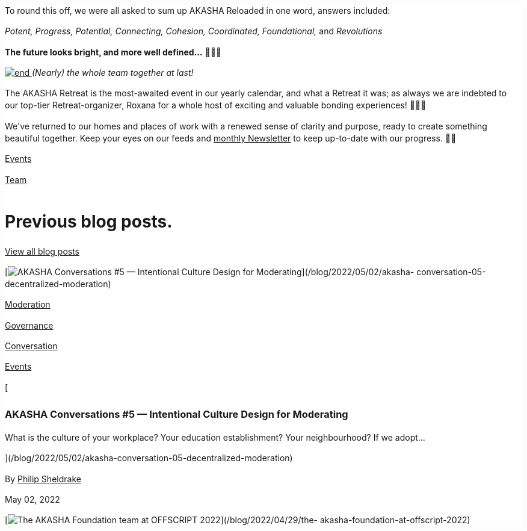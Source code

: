 To round this off, we were all asked to sum up AKASHA Reloaded in one word,
answers included:

_Potent, Progress, Potential, Connecting, Cohesion, Coordinated,
Foundational,_ and _Revolutions_

**The future looks bright, and more well defined…** 🚀🙌🚀

[ ![end](/static/78dce3273398cb4d8c5ae744676d4832/1c72d/end.jpg)
](/static/78dce3273398cb4d8c5ae744676d4832/eea4a/end.jpg) _(Nearly) the whole
team together at last!_

The AKASHA Retreat is the most-awaited event in our yearly calendar, and what
a Retreat it was; as always we are indebted to our top-tier Retreat-organizer,
Roxana for a whole host of exciting and valuable bonding experiences! 🎉🇨🇭

We've returned to our homes and places of work with a renewed sense of clarity
and purpose, ready to create something beautiful together. Keep your eyes on
our feeds and [monthly Newsletter](https://akasha.org/contact/#newsletter) to
keep up-to-date with our progress. 📧👀

[Events](/blog/category/events/)

[Team](/blog/category/team/)

# Previous blog posts.

[View all blog posts](/blog)

[![AKASHA Conversations #5 — Intentional Culture Design for
Moderating](/static/c3d734e207288654ade010406c34342a/14b42/header.jpg)](/blog/2022/05/02/akasha-
conversation-05-decentralized-moderation)

[Moderation](/blog/category/moderation/)

[Governance](/blog/category/governance/)

[Conversation](/blog/category/conversation/)

[Events](/blog/category/events/)

[

### AKASHA Conversations #5 — Intentional Culture Design for Moderating

What is the culture of your workplace? Your education establishment? Your
neighbourhood? If we adopt…

](/blog/2022/05/02/akasha-conversation-05-decentralized-moderation)

By [Philip Sheldrake](/blog/author/philip-sheldrake/)

May 02, 2022

[![The AKASHA Foundation team at OFFSCRIPT
2022](/static/15c6e612bdcbb47badfb90416ab21ae8/14b42/Comporta%20Villa.jpg)](/blog/2022/04/29/the-
akasha-foundation-at-offscript-2022)
